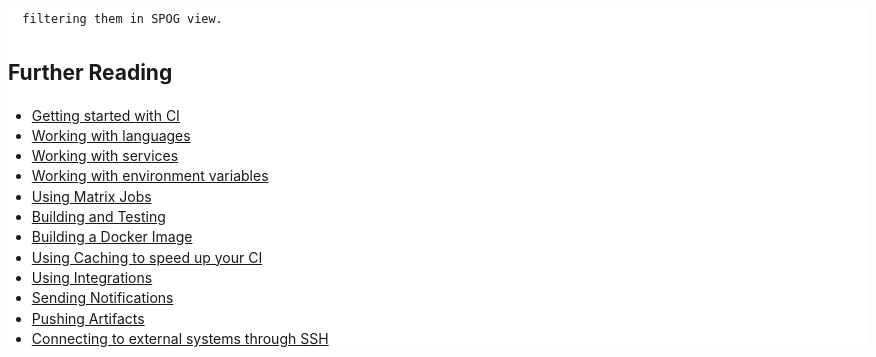       filtering them in SPOG view.


## Further Reading
* [Getting started with CI](/ci/why-continuous-integration/)
* [Working with languages](/ci/set-language)
* [Working with services](/ci/services-overview)
* [Working with environment variables](/ci/env-vars)
* [Using Matrix Jobs](/ci/matrix-builds)
* [Building and Testing](/ci/build-and-test)
* [Building a Docker Image](/ci/build-image)
* [Using Caching to speed up your CI](/ci/caching)
* [Using Integrations](/platform/integration/overview)
* [Sending Notifications](/ci/send-notifications)
* [Pushing Artifacts](/ci/push-artifacts)
* [Connecting to external systems through SSH](/ci/ssh-keys)
